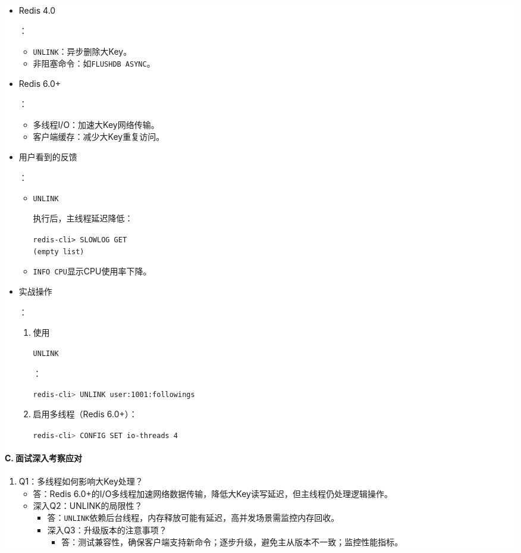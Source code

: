 - Redis 4.0

  ：

  - `UNLINK`：异步删除大Key。
  - 非阻塞命令：如`FLUSHDB ASYNC`。

- Redis 6.0+

  ：

  - 多线程I/O：加速大Key网络传输。
  - 客户端缓存：减少大Key重复访问。

- 用户看到的反馈

  ：

  - ```
    UNLINK
    ```

    执行后，主线程延迟降低：

    ```
    redis-cli> SLOWLOG GET
    (empty list)
    ```

  - `INFO CPU`显示CPU使用率下降。

- 实战操作

  ：

  1. 使用

     ```
     UNLINK
     ```

     ：

     ```bash
     redis-cli> UNLINK user:1001:followings
     ```

  2. 启用多线程（Redis 6.0+）：

     ```bash
     redis-cli> CONFIG SET io-threads 4
     ```

#### C. 面试深入考察应对

1. Q1：多线程如何影响大Key处理？
   - 答：Redis 6.0+的I/O多线程加速网络数据传输，降低大Key读写延迟，但主线程仍处理逻辑操作。
   - 深入Q2：UNLINK的局限性？
     - 答：`UNLINK`依赖后台线程，内存释放可能有延迟，高并发场景需监控内存回收。
     - 深入Q3：升级版本的注意事项？
       - 答：测试兼容性，确保客户端支持新命令；逐步升级，避免主从版本不一致；监控性能指标。